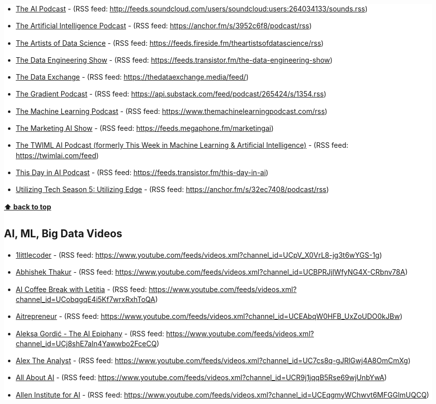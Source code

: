 - [The AI Podcast](https://blogs.nvidia.com/ai-podcast/) - (RSS feed: http://feeds.soundcloud.com/users/soundcloud:users:264034133/sounds.rss)

- [The Artificial Intelligence Podcast](https://linktr.ee/tonyphoang) - (RSS feed: https://anchor.fm/s/3952c6f8/podcast/rss)

- [The Artists of Data Science](http://www.theartistsofdatascience.com) - (RSS feed: https://feeds.fireside.fm/theartistsofdatascience/rss)

- [The Data Engineering Show](https://feeds.transistor.fm/the-data-engineering-show) - (RSS feed: https://feeds.transistor.fm/the-data-engineering-show)

- [The Data Exchange](https://thedataexchange.media) - (RSS feed: https://thedataexchange.media/feed/)

- [The Gradient Podcast](https://thegradientpub.substack.com/s/podcast) - (RSS feed: https://api.substack.com/feed/podcast/265424/s/1354.rss)

- [The Machine Learning Podcast](https://www.themachinelearningpodcast.com) - (RSS feed: https://www.themachinelearningpodcast.com/rss)

- [The Marketing AI Show](https://www.marketingaiinstitute.com/) - (RSS feed: https://feeds.megaphone.fm/marketingai)

- [The TWIML AI Podcast (formerly This Week in Machine Learning &amp; Artificial Intelligence)](https://twimlai.com) - (RSS feed: https://twimlai.com/feed)

- [This Day in AI Podcast](https://www.thisdayinai.com) - (RSS feed: https://feeds.transistor.fm/this-day-in-ai)

- [Utilizing Tech Season 5: Utilizing Edge](https://www.utilizingtech.com) - (RSS feed: https://anchor.fm/s/32ec7408/podcast/rss)

**[⬆ back to top](#contents)**

## AI, ML, Big Data Videos

- [1littlecoder](https://www.youtube.com/channel/UCpV_X0VrL8-jg3t6wYGS-1g) - (RSS feed: https://www.youtube.com/feeds/videos.xml?channel_id=UCpV_X0VrL8-jg3t6wYGS-1g)

- [Abhishek Thakur](https://www.youtube.com/channel/UCBPRJjIWfyNG4X-CRbnv78A) - (RSS feed: https://www.youtube.com/feeds/videos.xml?channel_id=UCBPRJjIWfyNG4X-CRbnv78A)

- [AI Coffee Break with Letitia](https://www.youtube.com/channel/UCobqgqE4i5Kf7wrxRxhToQA) - (RSS feed: https://www.youtube.com/feeds/videos.xml?channel_id=UCobqgqE4i5Kf7wrxRxhToQA)

- [Aitrepreneur](https://www.youtube.com/channel/UCEAbqW0HFB_UxZoUDO0kJBw) - (RSS feed: https://www.youtube.com/feeds/videos.xml?channel_id=UCEAbqW0HFB_UxZoUDO0kJBw)

- [Aleksa Gordić - The AI Epiphany](https://www.youtube.com/channel/UCj8shE7aIn4Yawwbo2FceCQ) - (RSS feed: https://www.youtube.com/feeds/videos.xml?channel_id=UCj8shE7aIn4Yawwbo2FceCQ)

- [Alex The Analyst](https://www.youtube.com/channel/UC7cs8q-gJRlGwj4A8OmCmXg) - (RSS feed: https://www.youtube.com/feeds/videos.xml?channel_id=UC7cs8q-gJRlGwj4A8OmCmXg)

- [All About AI](https://www.youtube.com/channel/UCR9j1jqqB5Rse69wjUnbYwA) - (RSS feed: https://www.youtube.com/feeds/videos.xml?channel_id=UCR9j1jqqB5Rse69wjUnbYwA)

- [Allen Institute for AI](https://www.youtube.com/channel/UCEqgmyWChwvt6MFGGlmUQCQ) - (RSS feed: https://www.youtube.com/feeds/videos.xml?channel_id=UCEqgmyWChwvt6MFGGlmUQCQ)
